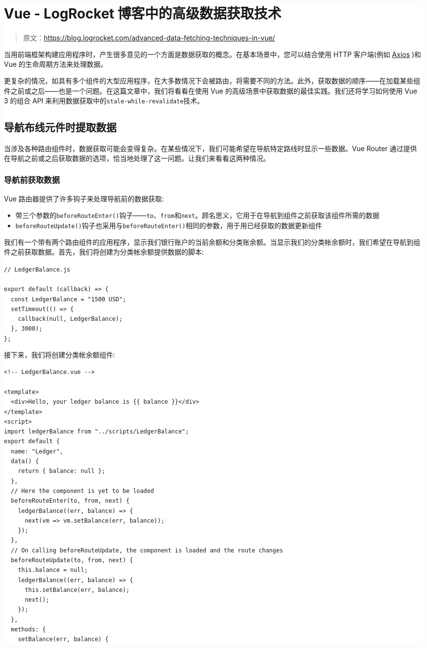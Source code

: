 # Vue - LogRocket 博客中的高级数据获取技术

> 原文：<https://blog.logrocket.com/advanced-data-fetching-techniques-in-vue/>

当用前端框架构建应用程序时，产生很多意见的一个方面是数据获取的概念。在基本场景中，您可以结合使用 HTTP 客户端(例如 [Axios](https://github.com/axios/axios) )和 Vue 的生命周期方法来处理数据。

更复杂的情况，如具有多个组件的大型应用程序，在大多数情况下会被路由，将需要不同的方法。此外，获取数据的顺序——在加载某些组件之前或之后——也是一个问题。在这篇文章中，我们将看看在使用 Vue 的高级场景中获取数据的最佳实践。我们还将学习如何使用 Vue 3 的组合 API 来利用数据获取中的`stale-while-revalidate`技术。

## 导航布线元件时提取数据

当涉及各种路由组件时，数据获取可能会变得复杂。在某些情况下，我们可能希望在导航特定路线时显示一些数据。Vue Router 通过提供在导航之前或之后获取数据的选项，恰当地处理了这一问题。让我们来看看这两种情况。

### 导航前获取数据

Vue 路由器提供了许多钩子来处理导航前的数据获取:

*   带三个参数的`beforeRouteEnter()`钩子——`to`、`from`和`next`。顾名思义，它用于在导航到组件之前获取该组件所需的数据
*   `beforeRouteUpdate()`钩子也采用与`beforeRouteEnter()`相同的参数，用于用已经获取的数据更新组件

我们有一个带有两个路由组件的应用程序，显示我们银行账户的当前余额和分类账余额。当显示我们的分类帐余额时，我们希望在导航到组件之前获取数据。首先，我们将创建为分类帐余额提供数据的脚本:

```
// LedgerBalance.js

export default (callback) => {
  const LedgerBalance = "1500 USD";
  setTimeout(() => {
    callback(null, LedgerBalance);
  }, 3000);
};
```

接下来，我们将创建分类帐余额组件:

```
<!-- LedgerBalance.vue -->

<template>
  <div>Hello, your ledger balance is {{ balance }}</div>
</template>
<script>
import ledgerBalance from "../scripts/LedgerBalance";
export default {
  name: "Ledger",
  data() {
    return { balance: null };
  },
  // Here the component is yet to be loaded
  beforeRouteEnter(to, from, next) {
    ledgerBalance((err, balance) => {
      next(vm => vm.setBalance(err, balance));
    });
  },
  // On calling beforeRouteUpdate, the component is loaded and the route changes
  beforeRouteUpdate(to, from, next) {
    this.balance = null;
    ledgerBalance((err, balance) => {
      this.setBalance(err, balance);
      next();
    });
  },
  methods: {
    setBalance(err, balance) {
```